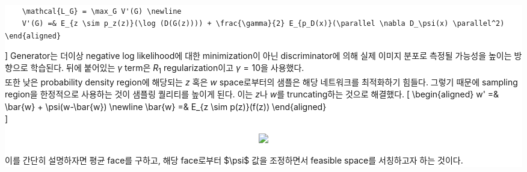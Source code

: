         \mathcal{L_G} = \max_G V'(G) \newline
        V'(G) =& E_{z \sim p_z(z)}(\log (D(G(z)))) + \frac{\gamma}{2} E_{p_D(x)}(\parallel \nabla D_\psi(x) \parallel^2)
    \end{aligned}   
\]
Generator는 더이상 negative log likelihood에 대한 minimization이 아닌 discriminator에 의해 실제 이미지 분포로 측정될 가능성을 높이는 방향으로 학습된다. 뒤에 붙어있는 $\gamma$ term은 $R_1$ regularization이고 $\gamma = 10$을 사용했다.   
또한 낮은 probability density region에 해당되는 $z$ 혹은 $w$ space로부터의 샘플은 해당 네트워크를 최적화하기 힘들다. 그렇기 때문에 sampling region을 한정적으로 사용하는 것이 샘플링 퀄리티를 높이게 된다. 이는 $z$나 $w$를 truncating하는 것으로 해결했다.
\[
    \begin{aligned}
        w' =& \bar{w} + \psi(w-\bar{w}) \newline
        \bar{w} =& E_{z \sim p(z)}(f(z))
    \end{aligned}  
\] 

<p align="center">
   <img src="gans2/021.png" width="600"/>
</p>
이를 간단히 설명하자면 평균 face를 구하고, 해당 face로부터 $\psi$ 값을 조정하면서 feasible space를 서칭하고자 하는 것이다.